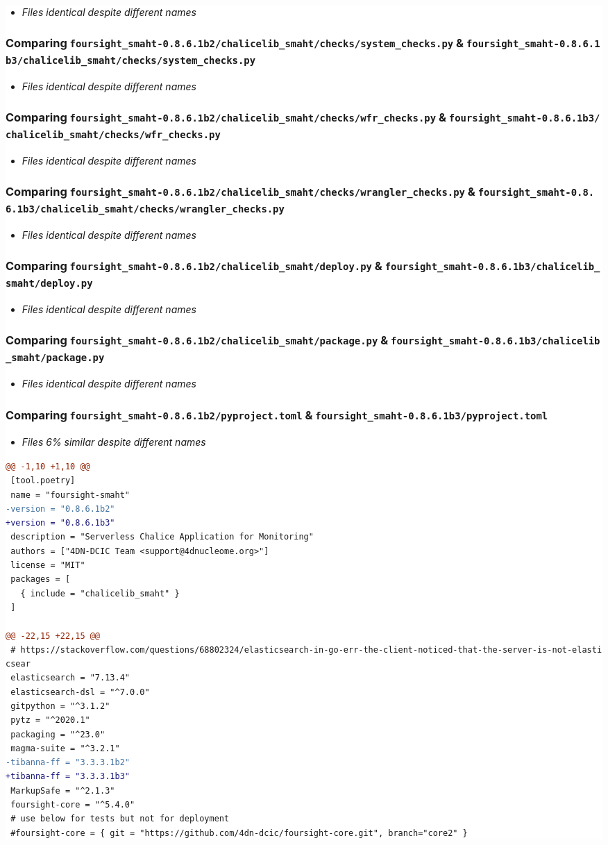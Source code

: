  * *Files identical despite different names*

### Comparing `foursight_smaht-0.8.6.1b2/chalicelib_smaht/checks/system_checks.py` & `foursight_smaht-0.8.6.1b3/chalicelib_smaht/checks/system_checks.py`

 * *Files identical despite different names*

### Comparing `foursight_smaht-0.8.6.1b2/chalicelib_smaht/checks/wfr_checks.py` & `foursight_smaht-0.8.6.1b3/chalicelib_smaht/checks/wfr_checks.py`

 * *Files identical despite different names*

### Comparing `foursight_smaht-0.8.6.1b2/chalicelib_smaht/checks/wrangler_checks.py` & `foursight_smaht-0.8.6.1b3/chalicelib_smaht/checks/wrangler_checks.py`

 * *Files identical despite different names*

### Comparing `foursight_smaht-0.8.6.1b2/chalicelib_smaht/deploy.py` & `foursight_smaht-0.8.6.1b3/chalicelib_smaht/deploy.py`

 * *Files identical despite different names*

### Comparing `foursight_smaht-0.8.6.1b2/chalicelib_smaht/package.py` & `foursight_smaht-0.8.6.1b3/chalicelib_smaht/package.py`

 * *Files identical despite different names*

### Comparing `foursight_smaht-0.8.6.1b2/pyproject.toml` & `foursight_smaht-0.8.6.1b3/pyproject.toml`

 * *Files 6% similar despite different names*

```diff
@@ -1,10 +1,10 @@
 [tool.poetry]
 name = "foursight-smaht"
-version = "0.8.6.1b2"
+version = "0.8.6.1b3"
 description = "Serverless Chalice Application for Monitoring"
 authors = ["4DN-DCIC Team <support@4dnucleome.org>"]
 license = "MIT"
 packages = [
   { include = "chalicelib_smaht" }
 ]
 
@@ -22,15 +22,15 @@
 # https://stackoverflow.com/questions/68802324/elasticsearch-in-go-err-the-client-noticed-that-the-server-is-not-elasticsear
 elasticsearch = "7.13.4"
 elasticsearch-dsl = "^7.0.0"
 gitpython = "^3.1.2"
 pytz = "^2020.1"
 packaging = "^23.0"
 magma-suite = "^3.2.1"
-tibanna-ff = "3.3.3.1b2"
+tibanna-ff = "3.3.3.1b3"
 MarkupSafe = "^2.1.3"
 foursight-core = "^5.4.0"
 # use below for tests but not for deployment
 #foursight-core = { git = "https://github.com/4dn-dcic/foursight-core.git", branch="core2" }
```